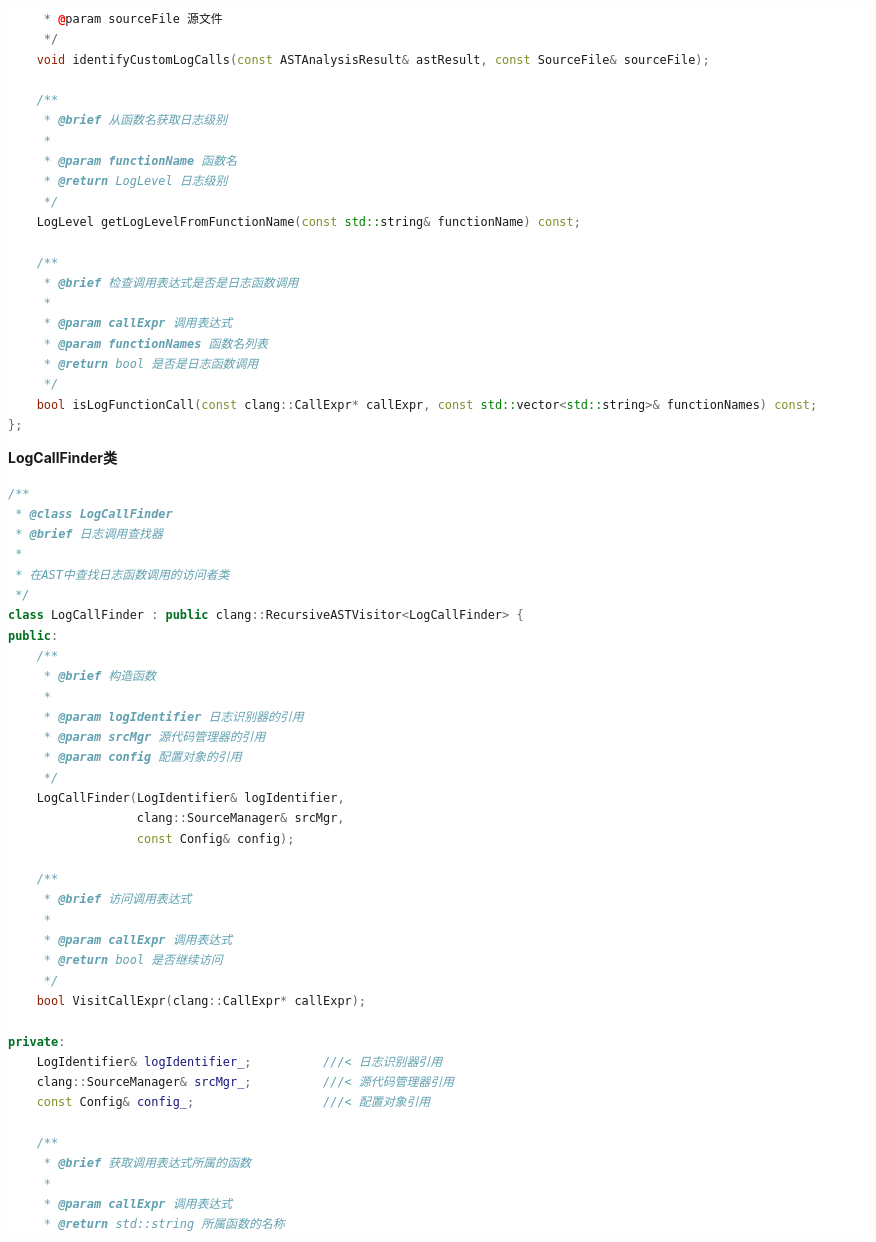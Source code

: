 ```cpp
     * @param sourceFile 源文件
     */
    void identifyCustomLogCalls(const ASTAnalysisResult& astResult, const SourceFile& sourceFile);

    /**
     * @brief 从函数名获取日志级别
     *
     * @param functionName 函数名
     * @return LogLevel 日志级别
     */
    LogLevel getLogLevelFromFunctionName(const std::string& functionName) const;

    /**
     * @brief 检查调用表达式是否是日志函数调用
     *
     * @param callExpr 调用表达式
     * @param functionNames 函数名列表
     * @return bool 是否是日志函数调用
     */
    bool isLogFunctionCall(const clang::CallExpr* callExpr, const std::vector<std::string>& functionNames) const;
};
```

**LogCallFinder类**

```cpp
/**
 * @class LogCallFinder
 * @brief 日志调用查找器
 *
 * 在AST中查找日志函数调用的访问者类
 */
class LogCallFinder : public clang::RecursiveASTVisitor<LogCallFinder> {
public:
    /**
     * @brief 构造函数
     *
     * @param logIdentifier 日志识别器的引用
     * @param srcMgr 源代码管理器的引用
     * @param config 配置对象的引用
     */
    LogCallFinder(LogIdentifier& logIdentifier,
                  clang::SourceManager& srcMgr,
                  const Config& config);

    /**
     * @brief 访问调用表达式
     *
     * @param callExpr 调用表达式
     * @return bool 是否继续访问
     */
    bool VisitCallExpr(clang::CallExpr* callExpr);

private:
    LogIdentifier& logIdentifier_;          ///< 日志识别器引用
    clang::SourceManager& srcMgr_;          ///< 源代码管理器引用
    const Config& config_;                  ///< 配置对象引用

    /**
     * @brief 获取调用表达式所属的函数
     *
     * @param callExpr 调用表达式
     * @return std::string 所属函数的名称
```